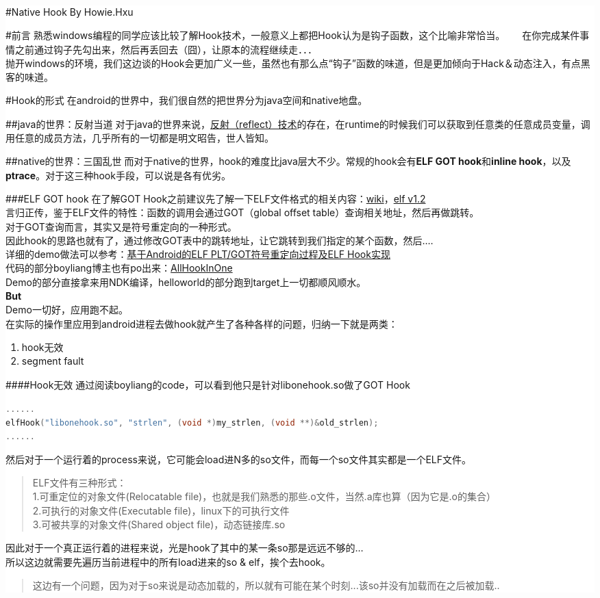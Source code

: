 #Native Hook
By Howie.Hxu

#前言
熟悉windows编程的同学应该比较了解Hook技术，一般意义上都把Hook认为是钩子函数，这个比喻非常恰当。　　
在你完成某件事情之前通过钩子先勾出来，然后再丢回去（囧），让原本的流程继续走．．．  
抛开windows的环境，我们这边谈的Hook会更加广义一些，虽然也有那么点“钩子”函数的味道，但是更加倾向于Hack＆动态注入，有点黑客的味道。

#Hook的形式
在android的世界中，我们很自然的把世界分为java空间和native地盘。  

##java的世界：反射当道
对于java的世界来说，[反射（reflect）技术](http://baike.baidu.com/link?url=0h3Wlfu3g8E08uEGE4s7af8lJEvhEHdn0M92w7H9iuld8DRH2hWeI9yA5M-TN0Izqx5nmKZ8J1lDFob-K_NpzK)的存在，在runtime的时候我们可以获取到任意类的任意成员变量，调用任意的成员方法，几乎所有的一切都是明文昭告，世人皆知。

##native的世界：三国乱世
而对于native的世界，hook的难度比java层大不少。常规的hook会有**ELF GOT hook**和**inline hook**，以及**ptrace**。对于这三种hook手段，可以说是各有优劣。 

###ELF GOT hook
在了解GOT Hook之前建议先了解一下ELF文件格式的相关内容：[wiki](https://en.wikipedia.org/wiki/Executable_and_Linkable_Format)，[elf v1.2](https://refspecs.linuxbase.org/elf/elf.pdf)  
言归正传，鉴于ELF文件的特性：函数的调用会通过GOT（global offset table）查询相关地址，然后再做跳转。  
对于GOT查询而言，其实又是符号重定向的一种形式。  
因此hook的思路也就有了，通过修改GOT表中的跳转地址，让它跳转到我们指定的某个函数，然后....  
详细的demo做法可以参考：[基于Android的ELF PLT/GOT符号重定向过程及ELF Hook实现](http://blog.csdn.net/L173864930/article/details/40507359)  
代码的部分boyliang博主也有po出来：[AllHookInOne](https://github.com/boyliang/AllHookInOne.git)  
Demo的部分直接拿来用NDK编译，helloworld的部分跑到target上一切都顺风顺水。  
**But**  
Demo一切好，应用跑不起。  
在实际的操作里应用到android进程去做hook就产生了各种各样的问题，归纳一下就是两类：  
1. hook无效  
2. segment fault

####Hook无效
通过阅读boyliang的code，可以看到他只是针对libonehook.so做了GOT Hook
```c++
...... 
elfHook("libonehook.so", "strlen", (void *)my_strlen, (void **)&old_strlen);  
...... 
```

然后对于一个运行着的process来说，它可能会load进N多的so文件，而每一个so文件其实都是一个ELF文件。
> ELF文件有三种形式：  
>  1.可重定位的对象文件(Relocatable file)，也就是我们熟悉的那些.o文件，当然.a库也算（因为它是.o的集合）  
>  2.可执行的对象文件(Executable file)，linux下的可执行文件  
>  3.可被共享的对象文件(Shared object file)，动态链接库.so  

因此对于一个真正运行着的进程来说，光是hook了其中的某一条so那是远远不够的...  
所以这边就需要先遍历当前进程中的所有load进来的so & elf，挨个去hook。
>这边有一个问题，因为对于so来说是动态加载的，所以就有可能在某个时刻...该so并没有加载而在之后被加载..  

